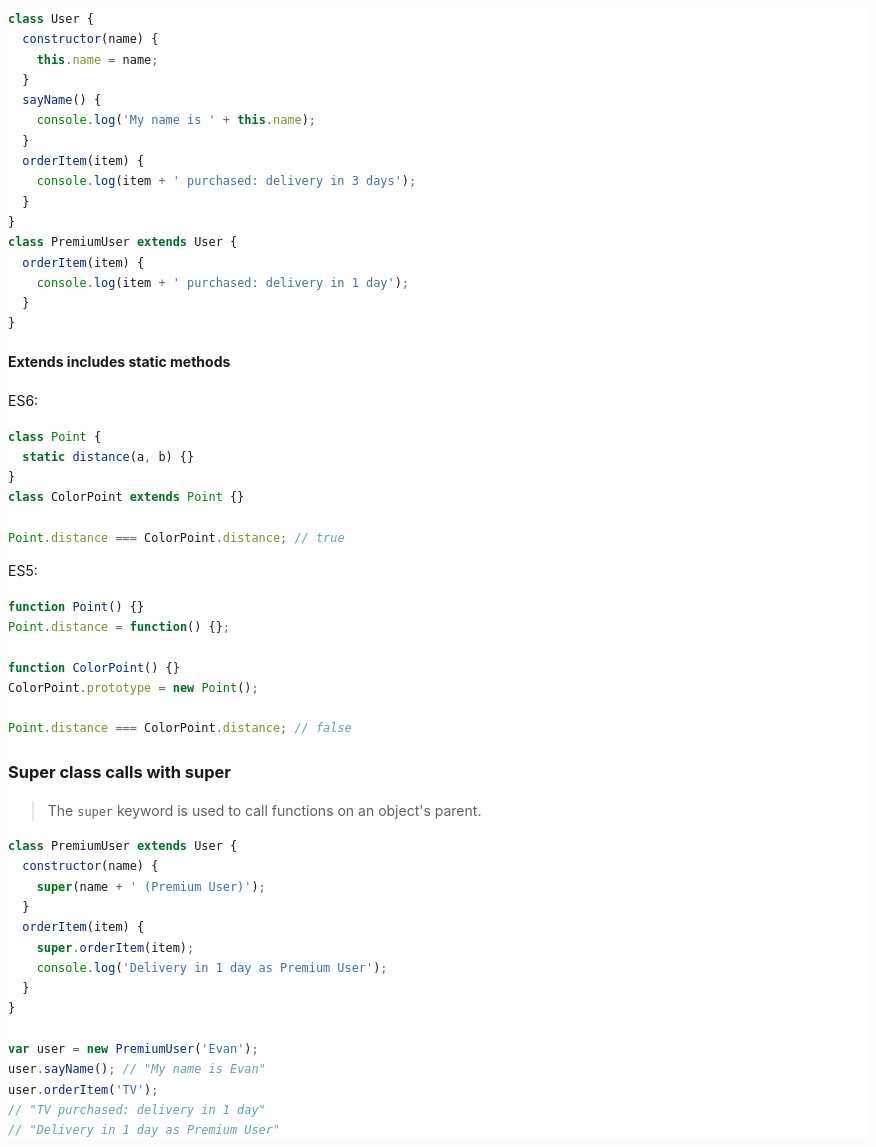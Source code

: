 ```js
class User {
  constructor(name) {
    this.name = name;
  }
  sayName() {
    console.log('My name is ' + this.name);
  }
  orderItem(item) {
    console.log(item + ' purchased: delivery in 3 days');
  }
}
class PremiumUser extends User {
  orderItem(item) {
    console.log(item + ' purchased: delivery in 1 day');
  }
}
```



#### Extends includes static methods

ES6:

```js
class Point {
  static distance(a, b) {}
}
class ColorPoint extends Point {}

Point.distance === ColorPoint.distance; // true
```

ES5:

```js
function Point() {}
Point.distance = function() {};

function ColorPoint() {}
ColorPoint.prototype = new Point();

Point.distance === ColorPoint.distance; // false
```



### Super class calls with super

> The `super` keyword is used to call functions on an object's parent.



```js
class PremiumUser extends User {
  constructor(name) {
    super(name + ' (Premium User)');
  }
  orderItem(item) {
    super.orderItem(item);
    console.log('Delivery in 1 day as Premium User');
  }
}

var user = new PremiumUser('Evan');
user.sayName(); // "My name is Evan"
user.orderItem('TV');
// "TV purchased: delivery in 1 day"
// "Delivery in 1 day as Premium User"
```